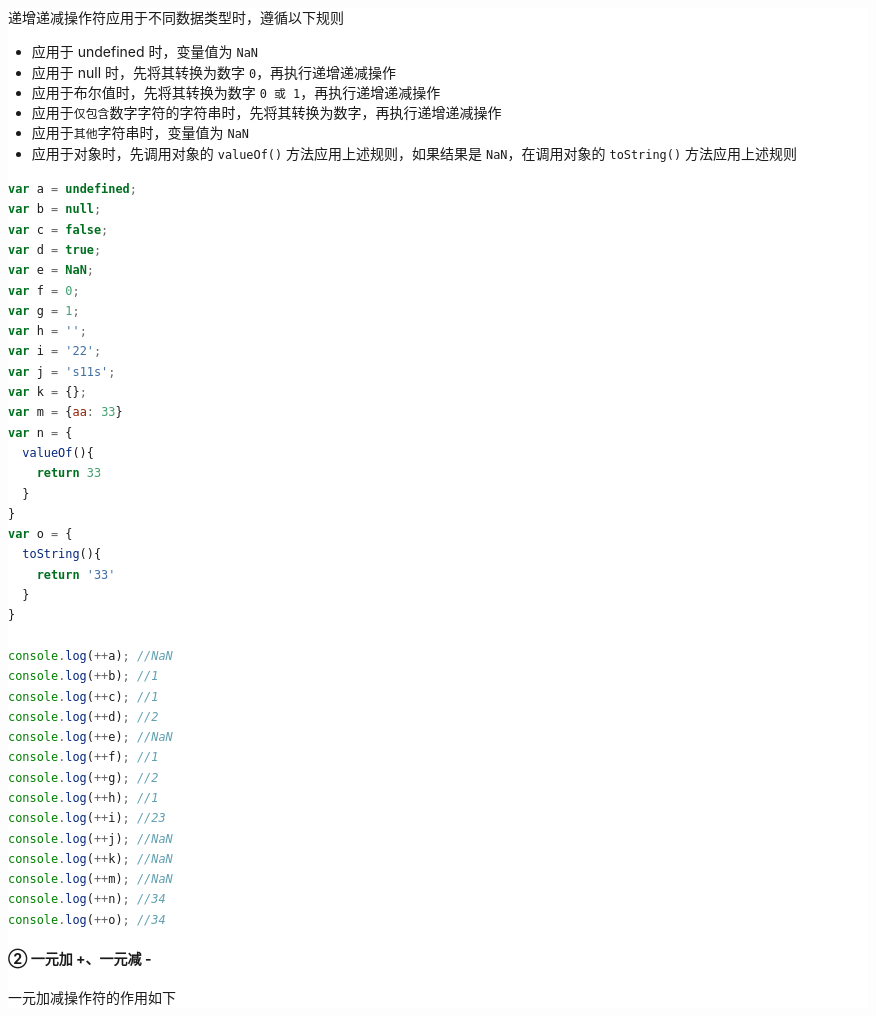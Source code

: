 递增递减操作符应用于不同数据类型时，遵循以下规则

* 应用于 undefined 时，变量值为 `NaN`
* 应用于 null 时，先将其转换为数字 `0`，再执行递增递减操作
* 应用于布尔值时，先将其转换为数字 `0 或 1`，再执行递增递减操作
* 应用于`仅包含`数字字符的字符串时，先将其转换为数字，再执行递增递减操作
* 应用于`其他`字符串时，变量值为 `NaN`
* 应用于对象时，先调用对象的 `valueOf()` 方法应用上述规则，如果结果是 `NaN`，在调用对象的 `toString()` 方法应用上述规则

```javascript
var a = undefined;
var b = null;
var c = false;
var d = true;
var e = NaN;
var f = 0;
var g = 1;
var h = '';
var i = '22';
var j = 's11s';
var k = {};
var m = {aa: 33}
var n = {
  valueOf(){
    return 33
  }
}
var o = {
  toString(){
    return '33'
  }
}

console.log(++a); //NaN
console.log(++b); //1
console.log(++c); //1
console.log(++d); //2
console.log(++e); //NaN
console.log(++f); //1
console.log(++g); //2
console.log(++h); //1
console.log(++i); //23
console.log(++j); //NaN
console.log(++k); //NaN
console.log(++m); //NaN
console.log(++n); //34
console.log(++o); //34
```

#### ② 一元加 +、一元减 -

一元加减操作符的作用如下
